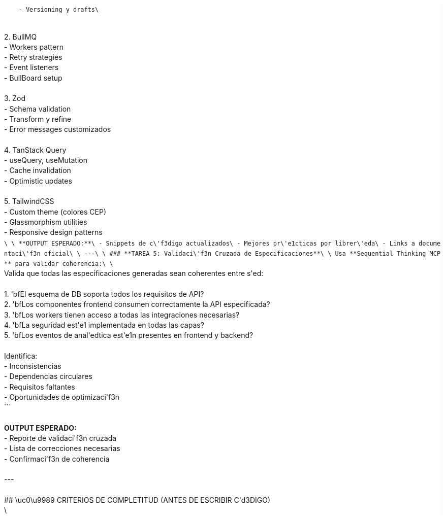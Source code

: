         - Versioning y drafts\
\
     2. BullMQ\
        - Workers pattern\
        - Retry strategies\
        - Event listeners\
        - BullBoard setup\
\
     3. Zod\
        - Schema validation\
        - Transform y refine\
        - Error messages customizados\
\
     4. TanStack Query\
        - useQuery, useMutation\
        - Cache invalidation\
        - Optimistic updates\
\
     5. TailwindCSS\
        - Custom theme (colores CEP)\
        - Glassmorphism utilities\
        - Responsive design patterns\
     ```\
\
     **OUTPUT ESPERADO:**\
     - Snippets de c\'f3digo actualizados\
     - Mejores pr\'e1cticas por librer\'eda\
     - Links a documentaci\'f3n oficial\
\
     ---\
\
     ### **TAREA 5: Validaci\'f3n Cruzada de Especificaciones**\
\
     Usa **Sequential Thinking MCP** para validar coherencia:\
\
     ```\
     Valida que todas las especificaciones generadas sean coherentes entre s\'ed:\
\
     1. \'bfEl esquema de DB soporta todos los requisitos de API?\
     2. \'bfLos componentes frontend consumen correctamente la API especificada?\
     3. \'bfLos workers tienen acceso a todas las integraciones necesarias?\
     4. \'bfLa seguridad est\'e1 implementada en todas las capas?\
     5. \'bfLos eventos de anal\'edtica est\'e1n presentes en frontend y backend?\
\
     Identifica:\
     - Inconsistencias\
     - Dependencias circulares\
     - Requisitos faltantes\
     - Oportunidades de optimizaci\'f3n\
     ```\
\
     **OUTPUT ESPERADO:**\
     - Reporte de validaci\'f3n cruzada\
     - Lista de correcciones necesarias\
     - Confirmaci\'f3n de coherencia\
\
     ---\
\
     ## \uc0\u9989  CRITERIOS DE COMPLETITUD (ANTES DE ESCRIBIR C\'d3DIGO)\
\